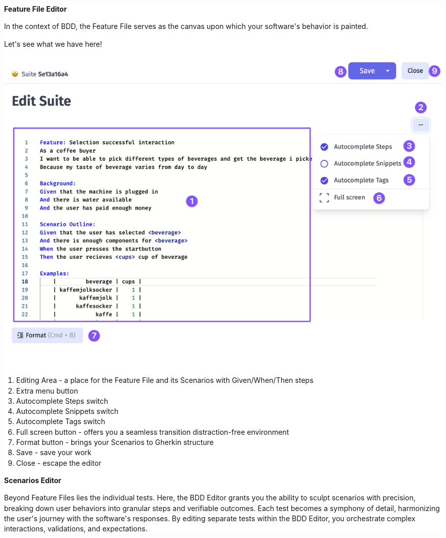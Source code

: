 **Feature File Editor**

In the context of BDD, the Feature File serves as the canvas upon which your software's behavior is painted.

Let's see what we have here!

![Edit Feature File](./images/FF_edit-1.png)

1. Editing Area - a place for the Feature File and its Scenarios with Given/When/Then steps
2. Extra menu button
3. Autocomplete Steps switch
4. Autocomplete Snippets switch
5. Autocomplete Tags switch
6. Full screen button - offers you a seamless transition distraction-free environment
7. Format button - brings your Scenarios to Gherkin structure
8. Save - save your work
9. Close - escape the editor

**Scenarios Editor**

Beyond Feature Files lies the individual tests. Here, the BDD Editor grants you the ability to sculpt scenarios with precision, breaking down user behaviors into granular steps and verifiable outcomes. Each test becomes a symphony of detail, harmonizing the user's journey with the software's responses. By editing separate tests within the BDD Editor, you orchestrate complex interactions, validations, and expectations.
